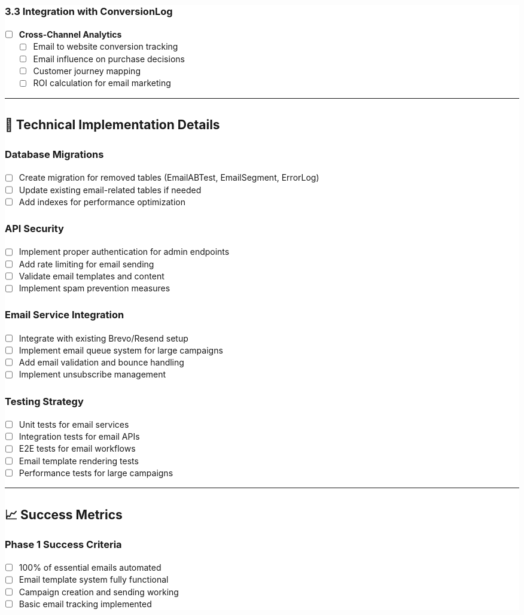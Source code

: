### 3.3 Integration with ConversionLog

- [ ] **Cross-Channel Analytics**
  - [ ] Email to website conversion tracking
  - [ ] Email influence on purchase decisions
  - [ ] Customer journey mapping
  - [ ] ROI calculation for email marketing

---

## 🔧 Technical Implementation Details

### Database Migrations

- [ ] Create migration for removed tables (EmailABTest, EmailSegment, ErrorLog)
- [ ] Update existing email-related tables if needed
- [ ] Add indexes for performance optimization

### API Security

- [ ] Implement proper authentication for admin endpoints
- [ ] Add rate limiting for email sending
- [ ] Validate email templates and content
- [ ] Implement spam prevention measures

### Email Service Integration

- [ ] Integrate with existing Brevo/Resend setup
- [ ] Implement email queue system for large campaigns
- [ ] Add email validation and bounce handling
- [ ] Implement unsubscribe management

### Testing Strategy

- [ ] Unit tests for email services
- [ ] Integration tests for email APIs
- [ ] E2E tests for email workflows
- [ ] Email template rendering tests
- [ ] Performance tests for large campaigns

---

## 📈 Success Metrics

### Phase 1 Success Criteria

- [ ] 100% of essential emails automated
- [ ] Email template system fully functional
- [ ] Campaign creation and sending working
- [ ] Basic email tracking implemented
